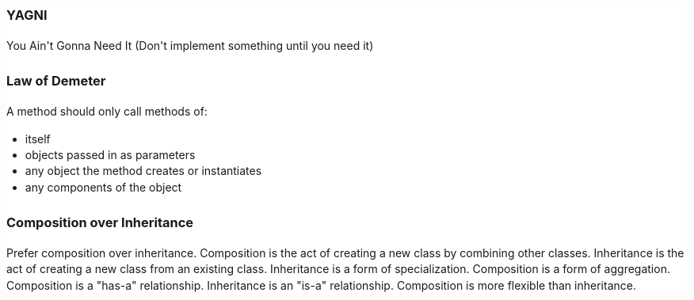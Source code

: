 ### YAGNI
You Ain't Gonna Need It (Don't implement something until you need it)

### Law of Demeter
A method should only call methods of:
- itself
- objects passed in as parameters
- any object the method creates or instantiates
- any components of the object

### Composition over Inheritance
Prefer composition over inheritance. Composition is the act of creating a new class by combining other classes. Inheritance is the act of creating a new class from an existing class. Inheritance is a form of specialization. Composition is a form of aggregation. Composition is a "has-a" relationship. Inheritance is an "is-a" relationship. Composition is more flexible than inheritance.